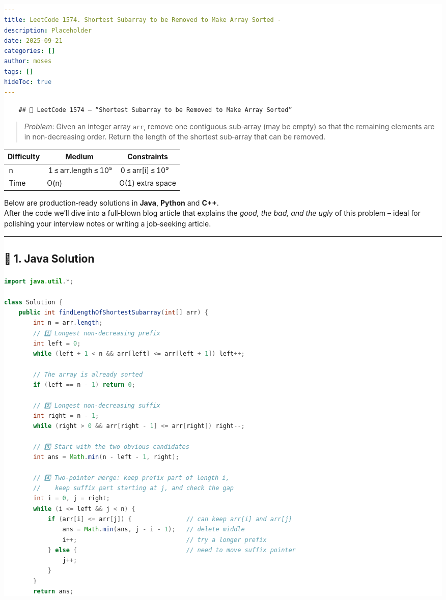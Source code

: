 ```yaml
---
title: LeetCode 1574. Shortest Subarray to be Removed to Make Array Sorted - 
description: Placeholder
date: 2025-09-21
categories: []
author: moses
tags: []
hideToc: true
---
```

        ## 🚀 LeetCode 1574 – “Shortest Subarray to be Removed to Make Array Sorted”

> *Problem*: Given an integer array `arr`, remove one contiguous sub‑array (may be empty) so that the remaining elements are in non‑decreasing order. Return the length of the shortest sub‑array that can be removed.

| Difficulty | Medium | Constraints |
|------------|--------|-------------|
| n | 1 ≤ arr.length ≤ 10⁵ | 0 ≤ arr[i] ≤ 10⁹ |
| Time | O(n) | O(1) extra space |

Below are production‑ready solutions in **Java**, **Python** and **C++**.  
After the code we’ll dive into a full‑blown blog article that explains the *good, the bad, and the ugly* of this problem – ideal for polishing your interview notes or writing a job‑seeking article.

---

## 🔧 1. Java Solution

```java
import java.util.*;

class Solution {
    public int findLengthOfShortestSubarray(int[] arr) {
        int n = arr.length;
        // 1️⃣ Longest non‑decreasing prefix
        int left = 0;
        while (left + 1 < n && arr[left] <= arr[left + 1]) left++;

        // The array is already sorted
        if (left == n - 1) return 0;

        // 2️⃣ Longest non‑decreasing suffix
        int right = n - 1;
        while (right > 0 && arr[right - 1] <= arr[right]) right--;

        // 3️⃣ Start with the two obvious candidates
        int ans = Math.min(n - left - 1, right);

        // 4️⃣ Two‑pointer merge: keep prefix part of length i,
        //    keep suffix part starting at j, and check the gap
        int i = 0, j = right;
        while (i <= left && j < n) {
            if (arr[i] <= arr[j]) {               // can keep arr[i] and arr[j]
                ans = Math.min(ans, j - i - 1);   // delete middle
                i++;                              // try a longer prefix
            } else {                              // need to move suffix pointer
                j++;
            }
        }
        return ans;
```